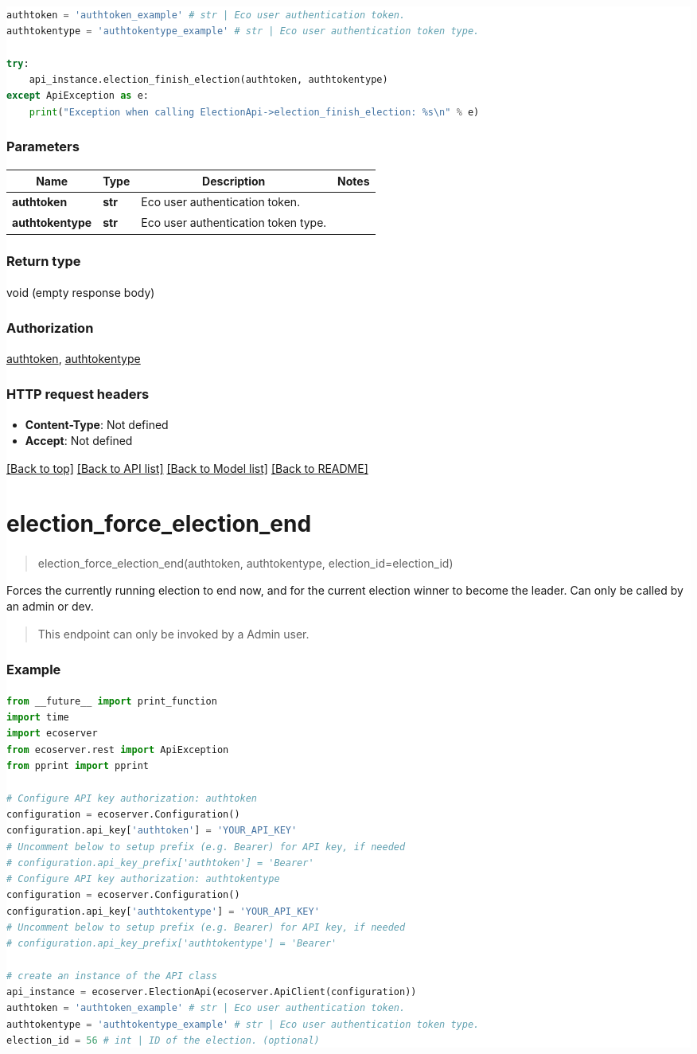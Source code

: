 ```python
authtoken = 'authtoken_example' # str | Eco user authentication token.
authtokentype = 'authtokentype_example' # str | Eco user authentication token type.

try:
    api_instance.election_finish_election(authtoken, authtokentype)
except ApiException as e:
    print("Exception when calling ElectionApi->election_finish_election: %s\n" % e)
```

### Parameters

Name | Type | Description  | Notes
------------- | ------------- | ------------- | -------------
 **authtoken** | **str**| Eco user authentication token. | 
 **authtokentype** | **str**| Eco user authentication token type. | 

### Return type

void (empty response body)

### Authorization

[authtoken](../README.md#authtoken), [authtokentype](../README.md#authtokentype)

### HTTP request headers

 - **Content-Type**: Not defined
 - **Accept**: Not defined

[[Back to top]](#) [[Back to API list]](../README.md#documentation-for-api-endpoints) [[Back to Model list]](../README.md#documentation-for-models) [[Back to README]](../README.md)

# **election_force_election_end**
> election_force_election_end(authtoken, authtokentype, election_id=election_id)

Forces the currently running election to end now, and for the current election winner to become the leader. Can only be called by an admin or dev.

> This endpoint can only be invoked by a Admin user.

### Example
```python
from __future__ import print_function
import time
import ecoserver
from ecoserver.rest import ApiException
from pprint import pprint

# Configure API key authorization: authtoken
configuration = ecoserver.Configuration()
configuration.api_key['authtoken'] = 'YOUR_API_KEY'
# Uncomment below to setup prefix (e.g. Bearer) for API key, if needed
# configuration.api_key_prefix['authtoken'] = 'Bearer'
# Configure API key authorization: authtokentype
configuration = ecoserver.Configuration()
configuration.api_key['authtokentype'] = 'YOUR_API_KEY'
# Uncomment below to setup prefix (e.g. Bearer) for API key, if needed
# configuration.api_key_prefix['authtokentype'] = 'Bearer'

# create an instance of the API class
api_instance = ecoserver.ElectionApi(ecoserver.ApiClient(configuration))
authtoken = 'authtoken_example' # str | Eco user authentication token.
authtokentype = 'authtokentype_example' # str | Eco user authentication token type.
election_id = 56 # int | ID of the election. (optional)
```